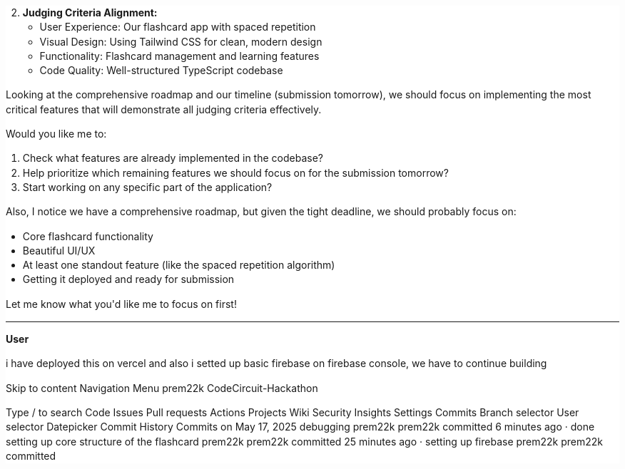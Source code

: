2. **Judging Criteria Alignment:**
   - User Experience: Our flashcard app with spaced repetition
   - Visual Design: Using Tailwind CSS for clean, modern design
   - Functionality: Flashcard management and learning features
   - Code Quality: Well-structured TypeScript codebase

Looking at the comprehensive roadmap and our timeline (submission tomorrow), we should focus on implementing the most critical features that will demonstrate all judging criteria effectively.

Would you like me to:

1. Check what features are already implemented in the codebase?
2. Help prioritize which remaining features we should focus on for the submission tomorrow?
3. Start working on any specific part of the application?

Also, I notice we have a comprehensive roadmap, but given the tight deadline, we should probably focus on:
- Core flashcard functionality
- Beautiful UI/UX
- At least one standout feature (like the spaced repetition algorithm)
- Getting it deployed and ready for submission

Let me know what you'd like me to focus on first!

---

**User**

i have deployed this on vercel and also i setted up basic firebase on firebase console, we have to continue building

Skip to content
Navigation Menu
prem22k
CodeCircuit-Hackathon

Type / to search
Code
Issues
Pull requests
Actions
Projects
Wiki
Security
Insights
Settings
Commits
Branch selector
User selector
Datepicker
Commit History
Commits on May 17, 2025
debugging
prem22k
prem22k
committed
6 minutes ago
·
done setting up core structure of the flashcard
prem22k
prem22k
committed
25 minutes ago
·
setting up firebase
prem22k
prem22k
committed